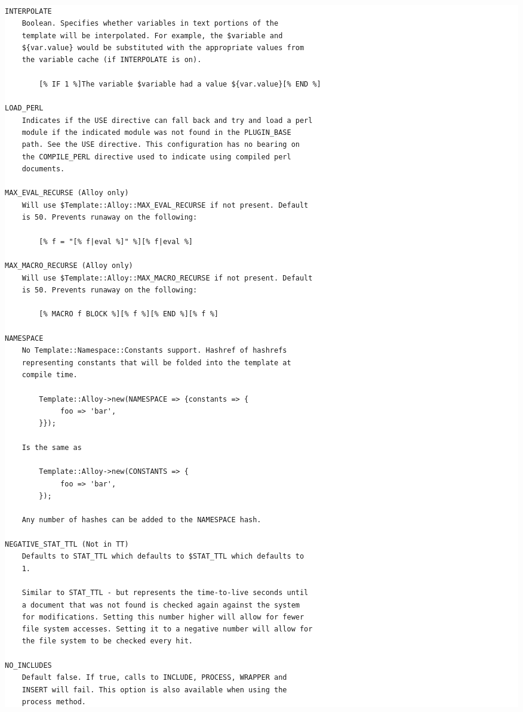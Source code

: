     INTERPOLATE
        Boolean. Specifies whether variables in text portions of the
        template will be interpolated. For example, the $variable and
        ${var.value} would be substituted with the appropriate values from
        the variable cache (if INTERPOLATE is on).

            [% IF 1 %]The variable $variable had a value ${var.value}[% END %]

    LOAD_PERL
        Indicates if the USE directive can fall back and try and load a perl
        module if the indicated module was not found in the PLUGIN_BASE
        path. See the USE directive. This configuration has no bearing on
        the COMPILE_PERL directive used to indicate using compiled perl
        documents.

    MAX_EVAL_RECURSE (Alloy only)
        Will use $Template::Alloy::MAX_EVAL_RECURSE if not present. Default
        is 50. Prevents runaway on the following:

            [% f = "[% f|eval %]" %][% f|eval %]

    MAX_MACRO_RECURSE (Alloy only)
        Will use $Template::Alloy::MAX_MACRO_RECURSE if not present. Default
        is 50. Prevents runaway on the following:

            [% MACRO f BLOCK %][% f %][% END %][% f %]

    NAMESPACE
        No Template::Namespace::Constants support. Hashref of hashrefs
        representing constants that will be folded into the template at
        compile time.

            Template::Alloy->new(NAMESPACE => {constants => {
                 foo => 'bar',
            }});

        Is the same as

            Template::Alloy->new(CONSTANTS => {
                 foo => 'bar',
            });

        Any number of hashes can be added to the NAMESPACE hash.

    NEGATIVE_STAT_TTL (Not in TT)
        Defaults to STAT_TTL which defaults to $STAT_TTL which defaults to
        1.

        Similar to STAT_TTL - but represents the time-to-live seconds until
        a document that was not found is checked again against the system
        for modifications. Setting this number higher will allow for fewer
        file system accesses. Setting it to a negative number will allow for
        the file system to be checked every hit.

    NO_INCLUDES
        Default false. If true, calls to INCLUDE, PROCESS, WRAPPER and
        INSERT will fail. This option is also available when using the
        process method.
